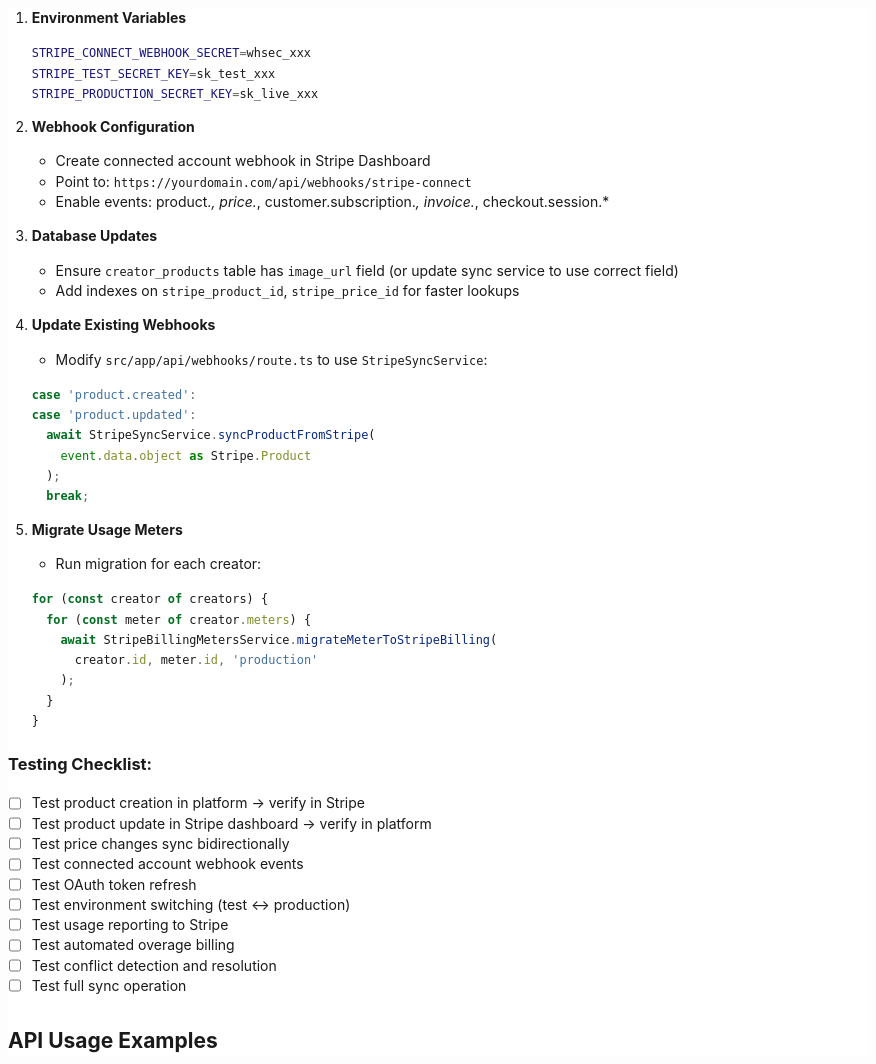 1. **Environment Variables**
   ```bash
   STRIPE_CONNECT_WEBHOOK_SECRET=whsec_xxx
   STRIPE_TEST_SECRET_KEY=sk_test_xxx
   STRIPE_PRODUCTION_SECRET_KEY=sk_live_xxx
   ```

2. **Webhook Configuration**
   - Create connected account webhook in Stripe Dashboard
   - Point to: `https://yourdomain.com/api/webhooks/stripe-connect`
   - Enable events: product.*, price.*, customer.subscription.*, invoice.*, checkout.session.*

3. **Database Updates**
   - Ensure `creator_products` table has `image_url` field (or update sync service to use correct field)
   - Add indexes on `stripe_product_id`, `stripe_price_id` for faster lookups

4. **Update Existing Webhooks**
   - Modify `src/app/api/webhooks/route.ts` to use `StripeSyncService`:
   ```typescript
   case 'product.created':
   case 'product.updated':
     await StripeSyncService.syncProductFromStripe(
       event.data.object as Stripe.Product
     );
     break;
   ```

5. **Migrate Usage Meters**
   - Run migration for each creator:
   ```typescript
   for (const creator of creators) {
     for (const meter of creator.meters) {
       await StripeBillingMetersService.migrateMeterToStripeBilling(
         creator.id, meter.id, 'production'
       );
     }
   }
   ```

### Testing Checklist:

- [ ] Test product creation in platform → verify in Stripe
- [ ] Test product update in Stripe dashboard → verify in platform
- [ ] Test price changes sync bidirectionally
- [ ] Test connected account webhook events
- [ ] Test OAuth token refresh
- [ ] Test environment switching (test ↔ production)
- [ ] Test usage reporting to Stripe
- [ ] Test automated overage billing
- [ ] Test conflict detection and resolution
- [ ] Test full sync operation

## API Usage Examples
